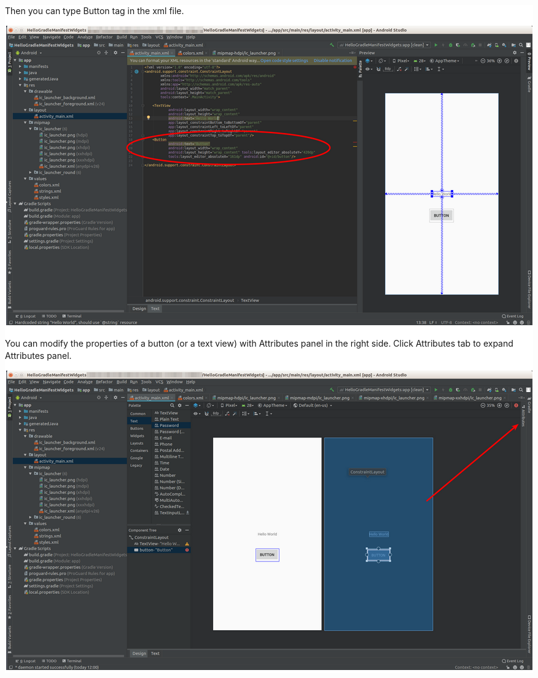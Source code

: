 Then you can type Button tag in the xml file.

<p align="center">
<img src="../Assets/GradleManifestWidgets-Widgets-3.png">
</p>

You can modify the properties of a button (or a text view) with Attributes panel in the right side. Click Attributes tab to expand Attributes panel.

<p align="center">
<img src="../Assets/GradleManifestWidgets-Widgets-4.png">
</p>
